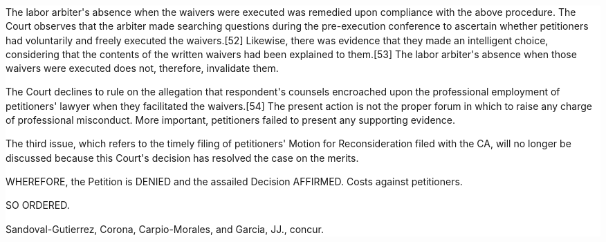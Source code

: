  

The labor arbiter's absence when the waivers were executed was remedied upon compliance with the above procedure. The Court observes that the arbiter made searching questions during the pre-execution conference to ascertain whether petitioners had voluntarily and freely executed the waivers.[52] Likewise, there was evidence that they made an intelligent choice, considering that the contents of the written waivers had been explained to them.[53] The labor arbiter's absence when those waivers were executed does not, therefore, invalidate them.

  

The Court declines to rule on the allegation that respondent's counsels encroached upon the professional employment of petitioners' lawyer when they facilitated the waivers.[54] The present action is not the proper forum in which to raise any charge of professional misconduct. More important, petitioners failed to present any supporting evidence.

  

The third issue, which refers to the timely filing of petitioners' Motion for Reconsideration filed with the CA, will no longer be discussed because this Court's decision has resolved the case on the merits.

  

WHEREFORE, the Petition is DENIED and the assailed Decision AFFIRMED. Costs against petitioners.

  

SO ORDERED.

  

Sandoval-Gutierrez, Corona, Carpio-Morales, and Garcia, JJ., concur.